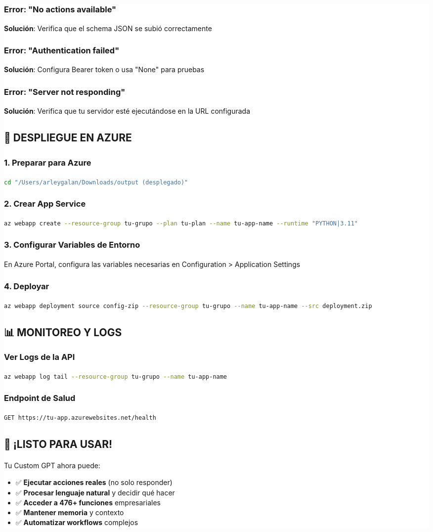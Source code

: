 ### Error: "No actions available"
**Solución**: Verifica que el schema JSON se subió correctamente

### Error: "Authentication failed"  
**Solución**: Configura Bearer token o usa "None" para pruebas

### Error: "Server not responding"
**Solución**: Verifica que tu servidor esté ejecutándose en la URL configurada

## 🚀 DESPLIEGUE EN AZURE

### 1. Preparar para Azure
```bash
cd "/Users/arleygalan/Downloads/output (desplegado)"
```

### 2. Crear App Service
```bash
az webapp create --resource-group tu-grupo --plan tu-plan --name tu-app-name --runtime "PYTHON|3.11"
```

### 3. Configurar Variables de Entorno
En Azure Portal, configura las variables necesarias en Configuration > Application Settings

### 4. Deployar
```bash
az webapp deployment source config-zip --resource-group tu-grupo --name tu-app-name --src deployment.zip
```

## 📊 MONITOREO Y LOGS

### Ver Logs de la API
```bash
az webapp log tail --resource-group tu-grupo --name tu-app-name
```

### Endpoint de Salud
```
GET https://tu-app.azurewebsites.net/health
```

## 🎉 ¡LISTO PARA USAR!

Tu Custom GPT ahora puede:
- ✅ **Ejecutar acciones reales** (no solo responder)
- ✅ **Procesar lenguaje natural** y decidir qué hacer
- ✅ **Acceder a 476+ funciones** empresariales
- ✅ **Mantener memoria** y contexto
- ✅ **Automatizar workflows** complejos
